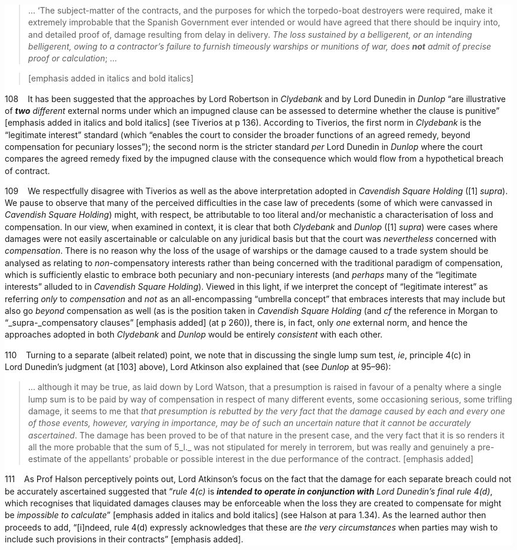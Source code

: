 > … ‘The subject-matter of the contracts, and the purposes for which the torpedo-boat destroyers were required, make it extremely improbable that the Spanish Government ever intended or would have agreed that there should be inquiry into, and detailed proof of, damage resulting from delay in delivery. _The loss sustained by a belligerent, or an intending belligerent, owing to a contractor’s failure to furnish timeously warships or munitions of war, does_ **_not_** _admit of precise proof or calculation_; …

> \[emphasis added in italics and bold italics\]

108    It has been suggested that the approaches by Lord Robertson in _Clydebank_ and by Lord Dunedin in _Dunlop_ “are illustrative of **_two_** _different_ external norms under which an impugned clause can be assessed to determine whether the clause is punitive” \[emphasis added in italics and bold italics\] (see Tiverios at p 136). According to Tiverios, the first norm in _Clydebank_ is the “legitimate interest” standard (which “enables the court to consider the broader functions of an agreed remedy, beyond compensation for pecuniary losses”); the second norm is the stricter standard _per_ Lord Dunedin in _Dunlop_ where the court compares the agreed remedy fixed by the impugned clause with the consequence which would flow from a hypothetical breach of contract.

109    We respectfully disagree with Tiverios as well as the above interpretation adopted in _Cavendish Square Holding_ (\[1\] _supra_). We pause to observe that many of the perceived difficulties in the case law of precedents (some of which were canvassed in _Cavendish Square Holding_) might, with respect, be attributable to too literal and/or mechanistic a characterisation of loss and compensation. In our view, when examined in context, it is clear that both _Clydebank_ and _Dunlop_ (\[1\] _supra_) were cases where damages were not easily ascertainable or calculable on any juridical basis but that the court was _nevertheless_ concerned with _compensation_. There is no reason why the loss of the usage of warships or the damage caused to a trade system should be analysed as relating to ­_non_\-compensatory interests rather than being concerned with the traditional paradigm of compensation, which is sufficiently elastic to embrace both pecuniary and non-pecuniary interests (and _perhaps_ many of the “legitimate interests” alluded to in _Cavendish Square Holding_). Viewed in this light, if we interpret the concept of “legitimate interest” as referring _only_ to _compensation_ and _not_ as an all-encompassing “umbrella concept” that embraces interests that may include but also go _beyond_ compensation as well (as is the position taken in _Cavendish Square Holding_ (and _cf_ the reference in Morgan to “_supra-_compensatory clauses” \[emphasis added\] (at p 260)), there is, in fact, only _one_ external norm, and hence the approaches adopted in both _Clydebank_ and _Dunlop_ would be entirely _consistent_ with each other.

110    Turning to a separate (albeit related) point, we note that in discussing the single lump sum test, _ie_, principle 4(c) in Lord Dunedin’s judgment (at \[103\] above), Lord Atkinson also explained that (see _Dunlop_ at 95–96):

> … although it may be true, as laid down by Lord Watson, that a presumption is raised in favour of a penalty where a single lump sum is to be paid by way of compensation in respect of many different events, some occasioning serious, some trifling damage, it seems to me that _that presumption is rebutted by the very fact that the damage caused by each and every one of those events, however, varying in importance, may be of such an uncertain nature that it cannot be accurately ascertained_. The damage has been proved to be of that nature in the present case, and the very fact that it is so renders it all the more probable that the sum of 5_l._ was not stipulated for merely in terrorem, but was really and genuinely a pre-estimate of the appellants’ probable or possible interest in the due performance of the contract. \[emphasis added\]

111    As Prof Halson perceptively points out, Lord Atkinson’s focus on the fact that the damage for each separate breach could not be accurately ascertained suggested that “_rule 4(c)_ is **_intended to operate in conjunction with_** _Lord Dunedin’s final rule 4(d)_, which recognises that liquidated damages clauses may be enforceable when the loss they are created to compensate for might be _impossible to calculate_” \[emphasis added in italics and bold italics\] (see Halson at para 1.34). As the learned author then proceeds to add, “\[i\]ndeed, rule 4(d) expressly acknowledges that these are _the very circumstances_ when parties may wish to include such provisions in their contracts” \[emphasis added\].
